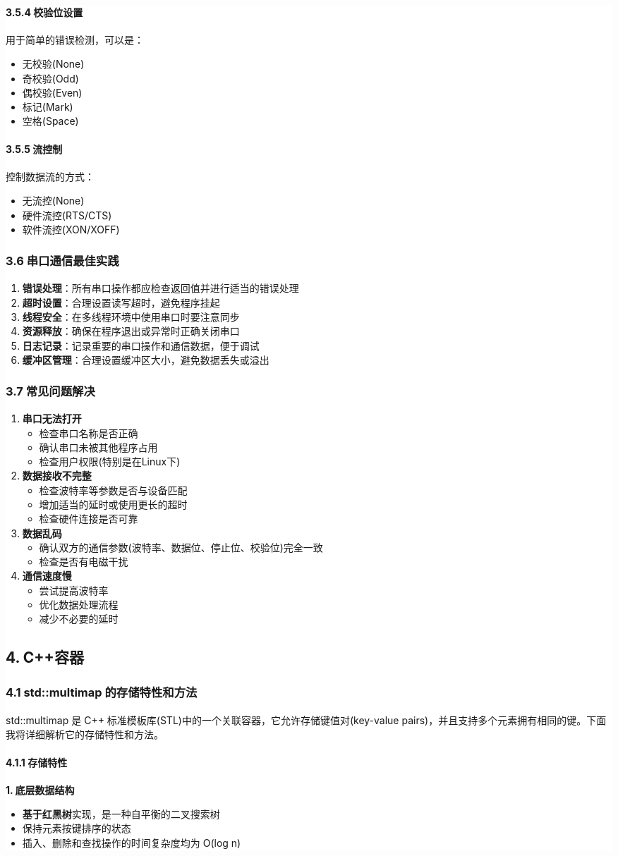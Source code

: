 #### **3.5.4 校验位设置**

用于简单的错误检测，可以是：

- 无校验(None)
- 奇校验(Odd)
- 偶校验(Even)
- 标记(Mark)
- 空格(Space)

#### **3.5.5 流控制**

控制数据流的方式：

- 无流控(None)
- 硬件流控(RTS/CTS)
- 软件流控(XON/XOFF)

### **3.6 串口通信最佳实践**

1. **错误处理**：所有串口操作都应检查返回值并进行适当的错误处理
2. **超时设置**：合理设置读写超时，避免程序挂起
3. **线程安全**：在多线程环境中使用串口时要注意同步
4. **资源释放**：确保在程序退出或异常时正确关闭串口
5. **日志记录**：记录重要的串口操作和通信数据，便于调试
6. **缓冲区管理**：合理设置缓冲区大小，避免数据丢失或溢出

### **3.7 常见问题解决**

1. **串口无法打开**
   - 检查串口名称是否正确
   - 确认串口未被其他程序占用
   - 检查用户权限(特别是在Linux下)
2. **数据接收不完整**
   - 检查波特率等参数是否与设备匹配
   - 增加适当的延时或使用更长的超时
   - 检查硬件连接是否可靠
3. **数据乱码**
   - 确认双方的通信参数(波特率、数据位、停止位、校验位)完全一致
   - 检查是否有电磁干扰
4. **通信速度慢**
   - 尝试提高波特率
   - 优化数据处理流程
   - 减少不必要的延时
## 4. C++容器
### 4.1 std::multimap 的存储特性和方法

std::multimap 是 C++ 标准模板库(STL)中的一个关联容器，它允许存储键值对(key-value pairs)，并且支持多个元素拥有相同的键。下面我将详细解析它的存储特性和方法。

#### 4.1.1 存储特性

**1. 底层数据结构**
- **基于红黑树**实现，是一种自平衡的二叉搜索树
- 保持元素按键排序的状态
- 插入、删除和查找操作的时间复杂度均为 O(log n)
